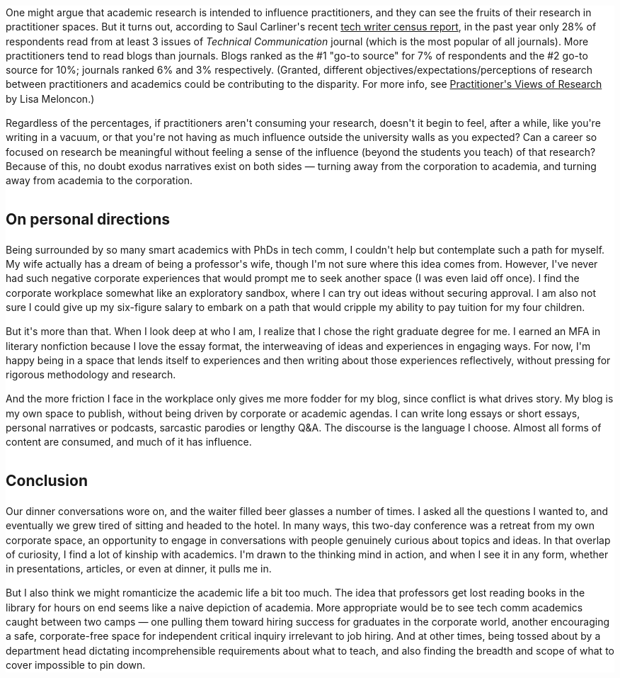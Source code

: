 One might argue that academic research is intended to influence practitioners, and they can see the fruits of their research in practitioner spaces. But it turns out, according to Saul Carliner's recent [tech writer census report](https://www.stc.org/intercom/2019/01/professional-development-of-technical-communicators/), in the past year only 28% of respondents read from at least 3 issues of _Technical Communication_ journal (which is the most popular of all journals). More practitioners tend to read blogs than journals. Blogs ranked as the #1 "go-to source" for 7% of respondents and the \#2 go-to source for 10%; journals ranked 6% and 3% respectively. (Granted, different objectives/expectations/perceptions of research between practitioners and academics could be contributing to the disparity. For more info, see [Practitioner's Views of Research](http://tek-ritr.com/publications/practitioners-view-of-research) by Lisa Meloncon.)

Regardless of the percentages, if practitioners aren't consuming your research, doesn't it begin to feel, after a while, like you're writing in a vacuum, or that you're not having as much influence outside the university walls as you expected? Can a career so focused on research be meaningful without feeling a sense of the influence (beyond the students you teach) of that research? Because of this, no doubt exodus narratives exist on both sides &mdash; turning away from the corporation to academia, and turning away from academia to the corporation.

## On personal directions

Being surrounded by so many smart academics with PhDs in tech comm, I couldn't help but contemplate such a path for myself. My wife actually has a dream of being a professor's wife, though I'm not sure where this idea comes from. However, I've never had such negative corporate experiences that would prompt me to seek another space (I was even laid off once). I find the corporate workplace somewhat like an exploratory sandbox, where I can try out ideas without securing approval. I am also not sure I could give up my six-figure salary to embark on a path that would cripple my ability to pay tuition for my four children.

But it's more than that. When I look deep at who I am, I realize that I chose the right graduate degree for me. I earned an MFA in literary nonfiction because I love the essay format, the interweaving of ideas and experiences in engaging ways. For now, I'm happy being in a space that lends itself to experiences and then writing about those experiences reflectively, without pressing for rigorous methodology and research.

And the more friction I face in the workplace only gives me more fodder for my blog, since conflict is what drives story. My blog is my own space to publish, without being driven by corporate or academic agendas. I can write long essays or short essays, personal narratives or podcasts, sarcastic parodies or lengthy Q&A. The discourse is the language I choose. Almost all forms of content are consumed, and much of it has influence.

## Conclusion

Our dinner conversations wore on, and the waiter filled beer glasses a number of times. I asked all the questions I wanted to, and eventually we grew tired of sitting and headed to the hotel. In many ways, this two-day conference was a retreat from my own corporate space, an opportunity to engage in conversations with people genuinely curious about topics and ideas. In that overlap of curiosity, I find a lot of kinship with academics. I'm drawn to the thinking mind in action, and when I see it in any form, whether in presentations, articles, or even at dinner, it pulls me in.

But I also think we might romanticize the academic life a bit too much. The idea that professors get lost reading books in the library for hours on end seems like a naive depiction of academia. More appropriate would be to see tech comm academics caught between two camps &mdash; one pulling them toward hiring success for graduates in the corporate world, another encouraging a safe, corporate-free space for independent critical inquiry irrelevant to job hiring. And at other times, being tossed about by a department head dictating incomprehensible requirements about what to teach, and also finding the breadth and scope of what to cover impossible to pin down.
